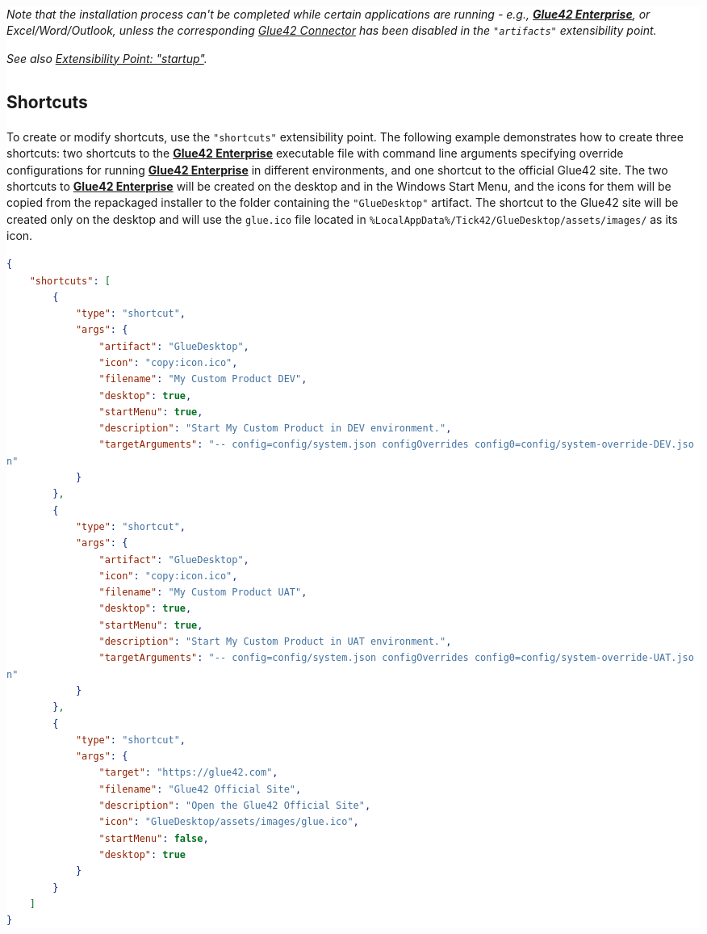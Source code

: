 *Note that the installation process can't be completed while certain applications are running - e.g., [**Glue42 Enterprise**](https://glue42.com/enterprise/), or Excel/Word/Outlook, unless the corresponding [Glue42 Connector](../../../../connectors/general-overview/index.html) has been disabled in the `"artifacts"` extensibility point.*

*See also [Extensibility Point: "startup"](#extensible_installer-extensibility_points__items-extensibility_point_startup).*

## Shortcuts

To create or modify shortcuts, use the `"shortcuts"` extensibility point. The following example demonstrates how to create three shortcuts: two shortcuts to the [**Glue42 Enterprise**](https://glue42.com/enterprise/) executable file with command line arguments specifying override configurations for running [**Glue42 Enterprise**](https://glue42.com/enterprise/) in different environments, and one shortcut to the official Glue42 site. The two shortcuts to [**Glue42 Enterprise**](https://glue42.com/enterprise/) will be created on the desktop and in the Windows Start Menu, and the icons for them will be copied from the repackaged installer to the folder containing the `"GlueDesktop"` artifact. The shortcut to the Glue42 site will be created only on the desktop and will use the `glue.ico` file located in `%LocalAppData%/Tick42/GlueDesktop/assets/images/` as its icon.

```json
{
    "shortcuts": [
        {
            "type": "shortcut",
            "args": {
                "artifact": "GlueDesktop",
                "icon": "copy:icon.ico",
                "filename": "My Custom Product DEV",
                "desktop": true,
                "startMenu": true,
                "description": "Start My Custom Product in DEV environment.",
                "targetArguments": "-- config=config/system.json configOverrides config0=config/system-override-DEV.json"
            }
        },
        {
            "type": "shortcut",
            "args": {
                "artifact": "GlueDesktop",
                "icon": "copy:icon.ico",
                "filename": "My Custom Product UAT",
                "desktop": true,
                "startMenu": true,
                "description": "Start My Custom Product in UAT environment.",
                "targetArguments": "-- config=config/system.json configOverrides config0=config/system-override-UAT.json"
            }
        },
        {
            "type": "shortcut",
            "args": {
                "target": "https://glue42.com",
                "filename": "Glue42 Official Site",
                "description": "Open the Glue42 Official Site",
                "icon": "GlueDesktop/assets/images/glue.ico",
                "startMenu": false,
                "desktop": true
            }
        }
    ]
}
```
